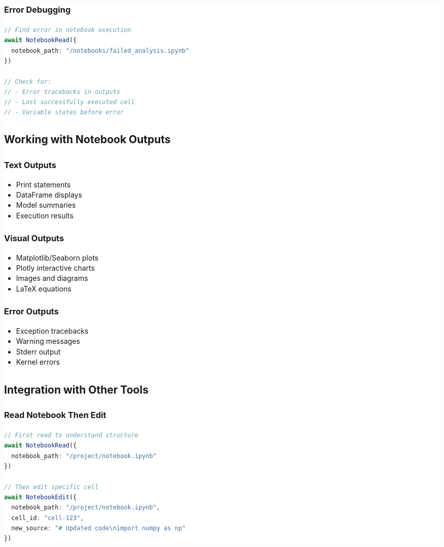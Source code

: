 ### Error Debugging
```typescript
// Find error in notebook execution
await NotebookRead({
  notebook_path: "/notebooks/failed_analysis.ipynb"
})

// Check for:
// - Error tracebacks in outputs
// - Last successfully executed cell
// - Variable states before error
```

## Working with Notebook Outputs

### Text Outputs
- Print statements
- DataFrame displays
- Model summaries
- Execution results

### Visual Outputs
- Matplotlib/Seaborn plots
- Plotly interactive charts
- Images and diagrams
- LaTeX equations

### Error Outputs
- Exception tracebacks
- Warning messages
- Stderr output
- Kernel errors

## Integration with Other Tools

### Read Notebook Then Edit
```typescript
// First read to understand structure
await NotebookRead({
  notebook_path: "/project/notebook.ipynb"
})

// Then edit specific cell
await NotebookEdit({
  notebook_path: "/project/notebook.ipynb",
  cell_id: "cell-123",
  new_source: "# Updated code\nimport numpy as np"
})
```
